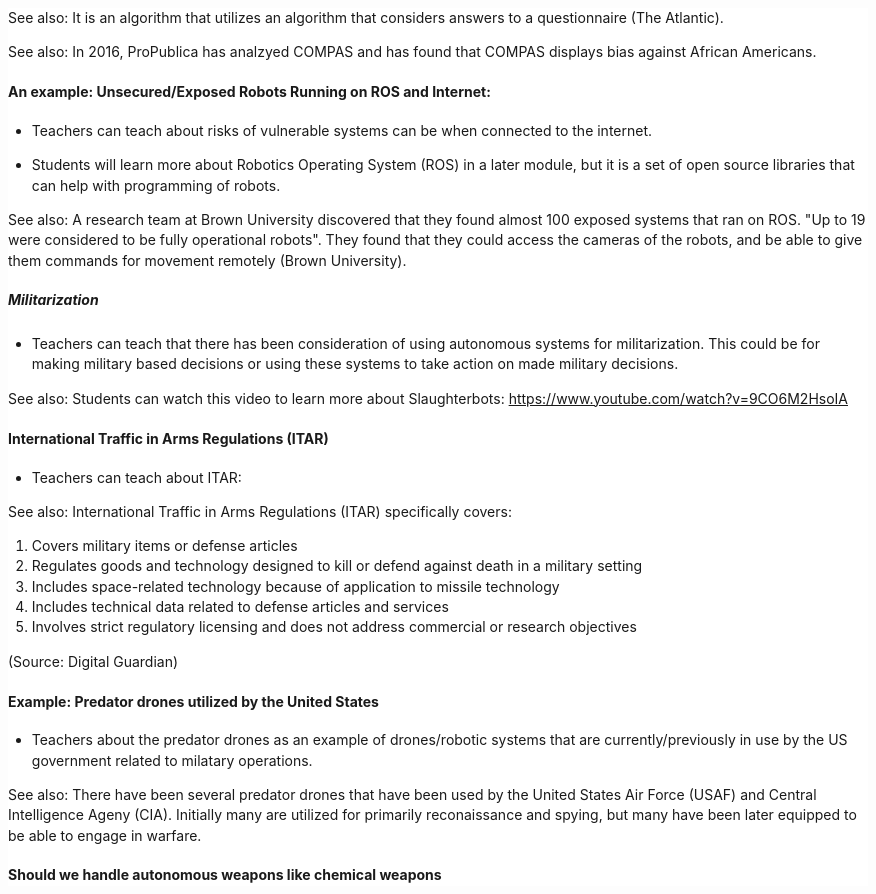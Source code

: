 See also: It is an algorithm that utilizes an algorithm that considers answers to a questionnaire (The Atlantic). 

See also: In 2016, ProPublica has analzyed COMPAS and has found that COMPAS displays bias against African Americans. 




#### An example: Unsecured/Exposed Robots Running on ROS and Internet:

- Teachers can teach about risks of vulnerable systems can be when connected to the internet.

- Students will learn more about Robotics Operating System (ROS) in a later module, but it is a set of open source libraries that can help with programming of robots. 

See also: A research team at Brown University discovered that they found almost 100 exposed systems that ran on ROS. "Up to 19 were considered to be fully operational robots". They found that they could access the cameras of the robots, and be able to give them commands for movement remotely (Brown University).  




##### Militarization

- Teachers can teach that there has been consideration of using autonomous systems for militarization. This could be for making military based decisions or using these systems to take action on made military decisions. 

See also: Students can watch this video to learn more about Slaughterbots: https://www.youtube.com/watch?v=9CO6M2HsoIA

#### International Traffic in Arms Regulations (ITAR)

- Teachers can teach about ITAR: 

See also: International Traffic in Arms Regulations (ITAR) specifically covers: 

1. Covers military items or defense articles  
2. Regulates goods and technology designed to kill or defend against death in a military setting  
3. Includes space-related technology because of application to missile technology  
4. Includes technical data related to defense articles and services  
5. Involves strict regulatory licensing and does not address commercial or research objectives  

(Source: Digital Guardian)

 

#### Example: Predator drones utilized by the United States

- Teachers about the predator drones as an example of drones/robotic systems that are currently/previously in use by the US government related to milatary operations.

See also: There have been several predator drones that have been used by the United States Air Force (USAF) and Central Intelligence Ageny (CIA). Initially many are utilized for primarily reconaissance and spying, but many have been later equipped to be able to engage in warfare.

#### Should we handle autonomous weapons like chemical weapons
